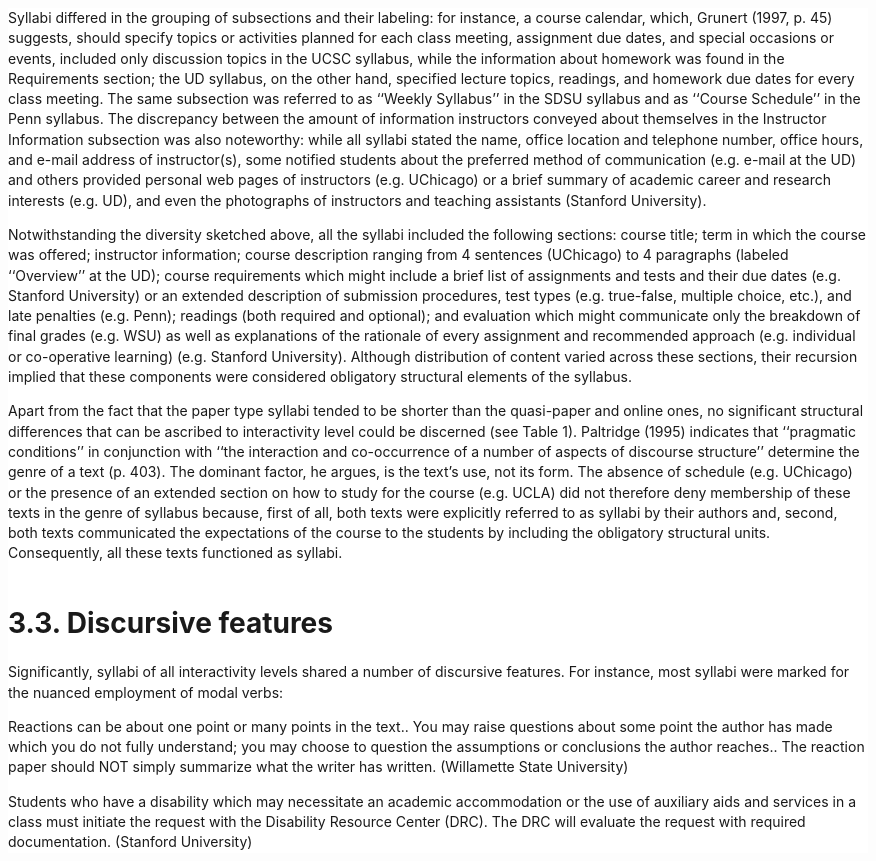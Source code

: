 Syllabi differed in the grouping of subsections and their labeling: for instance, a course calendar, which, Grunert (1997, p. 45) suggests, should specify topics or activities planned for each class meeting, assignment due dates, and special occasions or events, included only discussion topics in the UCSC syllabus, while the information about homework was found in the Requirements section; the UD syllabus, on the other hand, specified lecture topics, readings, and homework due dates for every class meeting. The same subsection was referred to as ‘‘Weekly Syllabus’’ in the SDSU syllabus and as ‘‘Course Schedule’’ in the Penn syllabus. The discrepancy between the amount of information instructors conveyed about themselves in the Instructor Information subsection was also noteworthy: while all syllabi stated the name, office location and telephone number, office hours, and e-mail address of instructor(s), some notified students about the preferred method of communication (e.g. e-mail at the UD) and others provided personal web pages of instructors (e.g. UChicago) or a brief summary of academic career and research interests (e.g. UD), and even the photographs of instructors and teaching assistants (Stanford University).

Notwithstanding the diversity sketched above, all the syllabi included the following sections: course title; term in which the course was offered; instructor information; course description ranging from 4 sentences (UChicago) to 4 paragraphs (labeled ‘‘Overview’’ at the UD); course requirements which might include a brief list of assignments and tests and their due dates (e.g. Stanford University) or an extended description of submission procedures, test types (e.g. true-false, multiple choice, etc.), and late penalties (e.g. Penn); readings (both required and optional); and evaluation which might communicate only the breakdown of final grades (e.g. WSU) as well as explanations of the rationale of every assignment and recommended approach (e.g. individual or co-operative learning) (e.g. Stanford University). Although distribution of content varied across these sections, their recursion implied that these components were considered obligatory structural elements of the syllabus.

Apart from the fact that the paper type syllabi tended to be shorter than the quasi-paper and online ones, no significant structural differences that can be ascribed to interactivity level could be discerned (see Table 1). Paltridge (1995) indicates that ‘‘pragmatic conditions’’ in conjunction with ‘‘the interaction and co-occurrence of a number of aspects of discourse structure’’ determine the genre of a text (p. 403). The dominant factor, he argues, is the text’s use, not its form. The absence of schedule (e.g. UChicago) or the presence of an extended section on how to study for the course (e.g. UCLA) did not therefore deny membership of these texts in the genre of syllabus because, first of all, both texts were explicitly referred to as syllabi by their authors and, second, both texts communicated the expectations of the course to the students by including the obligatory structural units. Consequently, all these texts functioned as syllabi.

# 3.3. Discursive features

Significantly, syllabi of all interactivity levels shared a number of discursive features. For instance, most syllabi were marked for the nuanced employment of modal verbs:

Reactions can be about one point or many points in the text.. You may raise questions about some point the author has made which you do not fully understand; you may choose to question the assumptions or conclusions the author reaches.. The reaction paper should NOT simply summarize what the writer has written. (Willamette State University)

Students who have a disability which may necessitate an academic accommodation or the use of auxiliary aids and services in a class must initiate the request with the Disability Resource Center (DRC). The DRC will evaluate the request with required documentation. (Stanford University)
